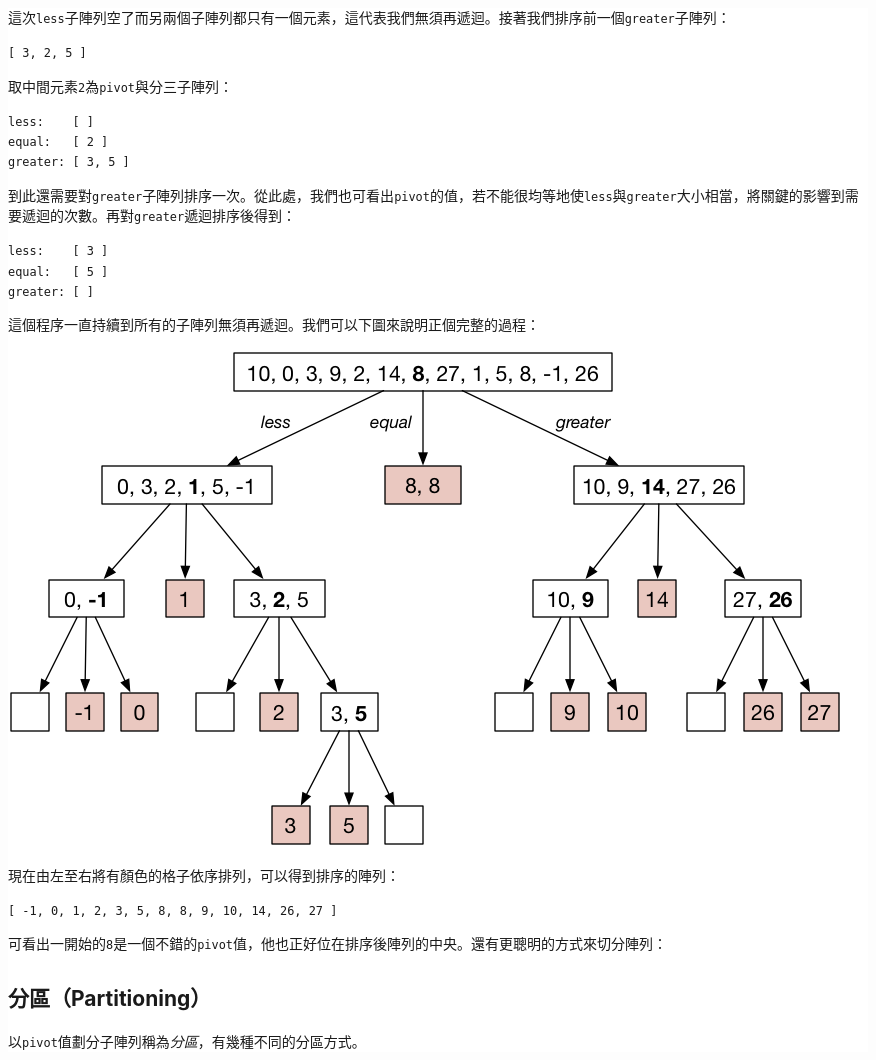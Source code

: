 這次`less`子陣列空了而另兩個子陣列都只有一個元素，這代表我們無須再遞迴。接著我們排序前一個`greater`子陣列：

	[ 3, 2, 5 ]

取中間元素`2`為`pivot`與分三子陣列：

	less:    [ ]
	equal:   [ 2 ]
	greater: [ 3, 5 ]

到此還需要對`greater`子陣列排序一次。從此處，我們也可看出`pivot`的值，若不能很均等地使`less`與`greater`大小相當，將關鍵的影響到需要遞迴的次數。再對`greater`遞迴排序後得到：

	less:    [ 3 ]
	equal:   [ 5 ]
	greater: [ ]

這個程序一直持續到所有的子陣列無須再遞迴。我們可以下圖來說明正個完整的過程：

![Example](/gitBook/pics/Example.png)

現在由左至右將有顏色的格子依序排列，可以得到排序的陣列：

	[ -1, 0, 1, 2, 3, 5, 8, 8, 9, 10, 14, 26, 27 ]

可看出一開始的`8`是一個不錯的`pivot`值，他也正好位在排序後陣列的中央。還有更聰明的方式來切分陣列：

## 分區（Partitioning）

以`pivot`值劃分子陣列稱為*分區*，有幾種不同的分區方式。
